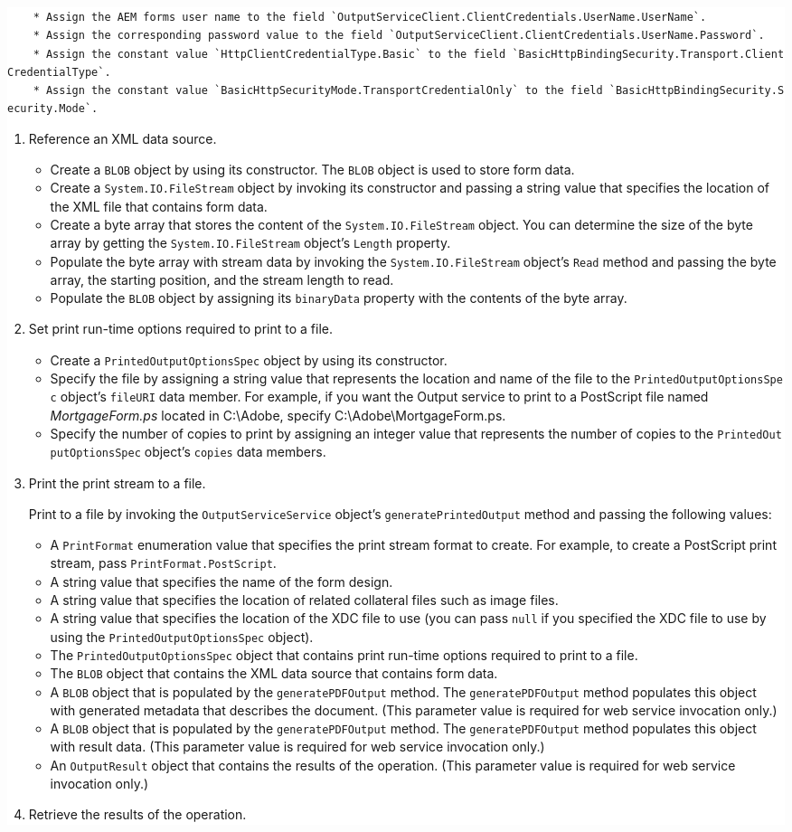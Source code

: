         * Assign the AEM forms user name to the field `OutputServiceClient.ClientCredentials.UserName.UserName`.
        * Assign the corresponding password value to the field `OutputServiceClient.ClientCredentials.UserName.Password`.
        * Assign the constant value `HttpClientCredentialType.Basic` to the field `BasicHttpBindingSecurity.Transport.ClientCredentialType`. 
        * Assign the constant value `BasicHttpSecurityMode.TransportCredentialOnly` to the field `BasicHttpBindingSecurity.Security.Mode`.

1. Reference an XML data source.

    * Create a `BLOB` object by using its constructor. The `BLOB` object is used to store form data.
    * Create a `System.IO.FileStream` object by invoking its constructor and passing a string value that specifies the location of the XML file that contains form data.
    * Create a byte array that stores the content of the `System.IO.FileStream` object. You can determine the size of the byte array by getting the `System.IO.FileStream` object’s `Length` property. 
    * Populate the byte array with stream data by invoking the `System.IO.FileStream` object’s `Read` method and passing the byte array, the starting position, and the stream length to read.
    * Populate the `BLOB` object by assigning its `binaryData` property with the contents of the byte array.

1. Set print run-time options required to print to a file.

    * Create a `PrintedOutputOptionsSpec` object by using its constructor. 
    * Specify the file by assigning a string value that represents the location and name of the file to the `PrintedOutputOptionsSpec` object’s `fileURI` data member. For example, if you want the Output service to print to a PostScript file named *MortgageForm.ps* located in C:\Adobe, specify C:\\Adobe\MortgageForm.ps.
    * Specify the number of copies to print by assigning an integer value that represents the number of copies to the `PrintedOutputOptionsSpec` object’s `copies` data members.

1. Print the print stream to a file.

   Print to a file by invoking the `OutputServiceService` object’s `generatePrintedOutput` method and passing the following values:

    * A `PrintFormat` enumeration value that specifies the print stream format to create. For example, to create a PostScript print stream, pass `PrintFormat.PostScript`.
    * A string value that specifies the name of the form design. 
    * A string value that specifies the location of related collateral files such as image files.
    * A string value that specifies the location of the XDC file to use (you can pass `null` if you specified the XDC file to use by using the `PrintedOutputOptionsSpec` object). 
    * The `PrintedOutputOptionsSpec` object that contains print run-time options required to print to a file. 
    * The `BLOB` object that contains the XML data source that contains form data.
    * A `BLOB` object that is populated by the `generatePDFOutput` method. The `generatePDFOutput` method populates this object with generated metadata that describes the document. (This parameter value is required for web service invocation only.)
    * A `BLOB` object that is populated by the `generatePDFOutput` method. The `generatePDFOutput` method populates this object with result data. (This parameter value is required for web service invocation only.)
    * An `OutputResult` object that contains the results of the operation. (This parameter value is required for web service invocation only.)

1. Retrieve the results of the operation.
